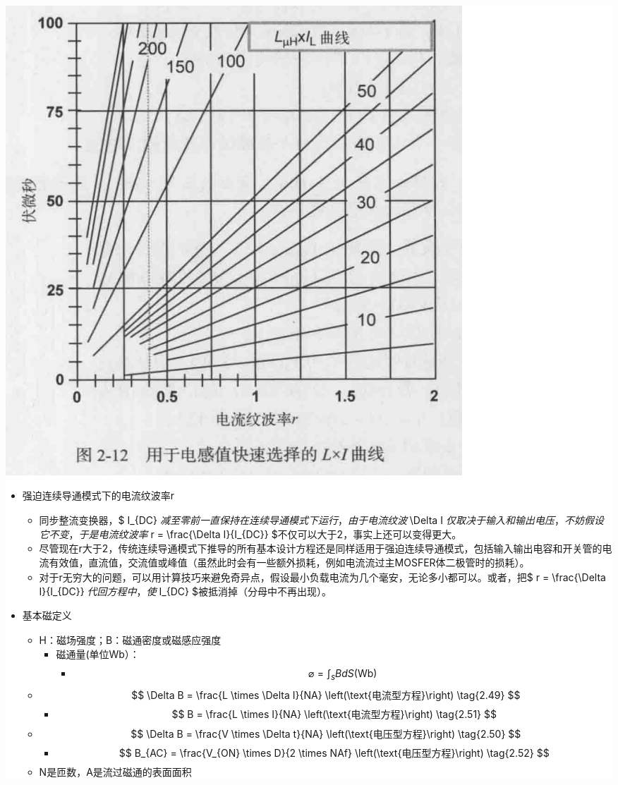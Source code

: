![图2-12用于电感值快速选择的LxI曲线](./assets/图2-12用于电感值快速选择的LxI曲线.png)

- 强迫连续导通模式下的电流纹波率r
	- 同步整流变换器，$ I_{DC} $减至零前一直保持在连续导通模式下运行，由于电流纹波$ \Delta I $仅取决于输入和输出电压，不妨假设它不变，于是电流纹波率$ r = \frac{\Delta I}{I_{DC}} $不仅可以大于2，事实上还可以变得更大。
	- 尽管现在r大于2，传统连续导通模式下推导的所有基本设计方程还是同样适用于强迫连续导通模式，包括输入输出电容和开关管的电流有效值，直流值，交流值或峰值（虽然此时会有一些额外损耗，例如电流流过主MOSFER体二极管时的损耗）。
	- 对于r无穷大的问题，可以用计算技巧来避免奇异点，假设最小负载电流为几个毫安，无论多小都可以。或者，把$ r = \frac{\Delta I}{I_{DC}} $代回方程中，使$ I_{DC} $被抵消掉（分母中不再出现）。

- 基本磁定义
	- H：磁场强度；B：磁通密度或磁感应强度
		- 磁通量(单位Wb）：
			- $$ \varnothing = \int_{s} BdS \left(\text{Wb}\right) \tag{2.43} $$
	- $$ \Delta B = \frac{L \times \Delta I}{NA}  \left(\text{电流型方程}\right) \tag{2.49} $$
		- $$ B = \frac{L \times I}{NA}  \left(\text{电流型方程}\right) \tag{2.51} $$
	- $$ \Delta B = \frac{V \times \Delta t}{NA}  \left(\text{电压型方程}\right) \tag{2.50} $$
		- $$ B_{AC} = \frac{V_{ON} \times D}{2 \times NAf}  \left(\text{电压型方程}\right) \tag{2.52} $$
	- N是匝数，A是流过磁通的表面面积
